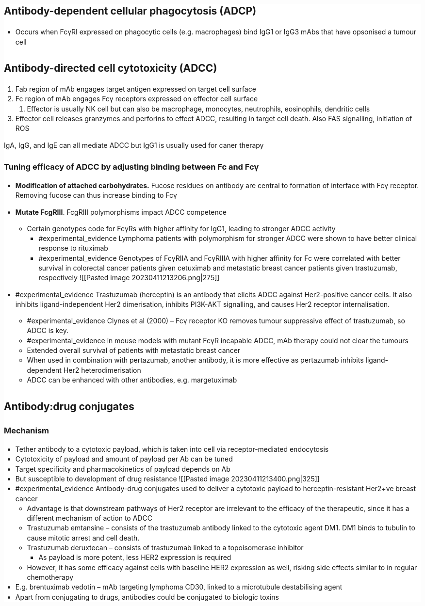 ## Antibody-dependent cellular phagocytosis (ADCP)
- Occurs when FcγRI expressed on phagocytic cells (e.g. macrophages) bind IgG1 or IgG3 mAbs that have opsonised a tumour cell 

## Antibody-directed cell cytotoxicity (ADCC)
1. Fab region of mAb engages target antigen expressed on target cell surface
2. Fc region of mAb engages Fcγ receptors expressed on effector cell surface
	1. Effector is usually NK cell but can also be macrophage, monocytes, neutrophils, eosinophils, dendritic cells 
3. Effector cell releases granzymes and perforins to effect ADCC, resulting in target cell death. Also FAS signalling, initiation of ROS 

IgA, IgG, and IgE can all mediate ADCC but IgG1 is usually used for caner therapy 

### Tuning efficacy of ADCC by adjusting binding between Fc and Fcγ
- **Modification of attached carbohydrates.** Fucose residues on antibody are central to formation of interface with Fcγ receptor. Removing fucose can thus increase binding to Fcγ
- **Mutate FcgRIII**. FcgRIII polymorphisms impact ADCC competence
	- Certain genotypes code for FcγRs with higher affinity for IgG1, leading to stronger ADCC activity 
		- #experimental_evidence Lymphoma patients with polymorphism for stronger ADCC were shown to have better clinical response to rituximab 
		- #experimental_evidence Genotypes of FcγRIIA and FcγRIIIA with higher affinity for Fc were correlated with better survival in colorectal cancer patients given cetuximab and metastatic breast cancer patients given trastuzumab, respectively 
![[Pasted image 20230411213206.png|275]]

- #experimental_evidence Trastuzumab (herceptin) is an antibody that elicits ADCC against Her2-positive cancer cells. It also inhibits ligand-independent Her2 dimerisation, inhibits PI3K-AKT signalling, and causes Her2 receptor internalisation. 
	- #experimental_evidence Clynes et al (2000) – Fcγ receptor KO removes tumour suppressive effect of trastuzumab, so ADCC is key. 
	- #experimental_evidence in mouse models with mutant FcγR incapable ADCC, mAb therapy could not clear the tumours 
	- Extended overall survival of patients with metastatic breast cancer 
	- When used in combination with pertazumab, another antibody, it is more effective as pertazumab inhibits ligand-dependent Her2 heterodimerisation 
	- ADCC can be enhanced with other antibodies, e.g. margetuximab 

## Antibody:drug conjugates 
### Mechanism 
- Tether antibody to a cytotoxic payload, which is taken into cell via receptor-mediated endocytosis 
- Cytotoxicity of payload and amount of payload per Ab can be tuned
- Target specificity and pharmacokinetics of payload depends on Ab 
- But susceptible to development of drug resistance 
![[Pasted image 20230411213400.png|325]]
- #experimental_evidence Antibody-drug conjugates used to deliver a cytotoxic payload to herceptin-resistant Her2+ve breast cancer 
	- Advantage is that downstream pathways of Her2 receptor are irrelevant to the efficacy of the therapeutic, since it has a different mechanism of action to ADCC
	- Trastuzumab emtansine – consists of the trastuzumab antibody linked to the cytotoxic agent DM1. DM1 binds to tubulin to cause mitotic arrest and cell death. 
	- Trastuzumab deruxtecan – consists of trastuzumab linked to a topoisomerase inhibitor
		- As payload is more potent, less HER2 expression is required 
	- However, it has some efficacy against cells with baseline HER2 expression as well, risking side effects similar to in regular chemotherapy 
- E.g. brentuximab vedotin – mAb targeting lymphoma CD30, linked to a microtubule destabilising agent 
- Apart from conjugating to drugs, antibodies could be conjugated to biologic toxins